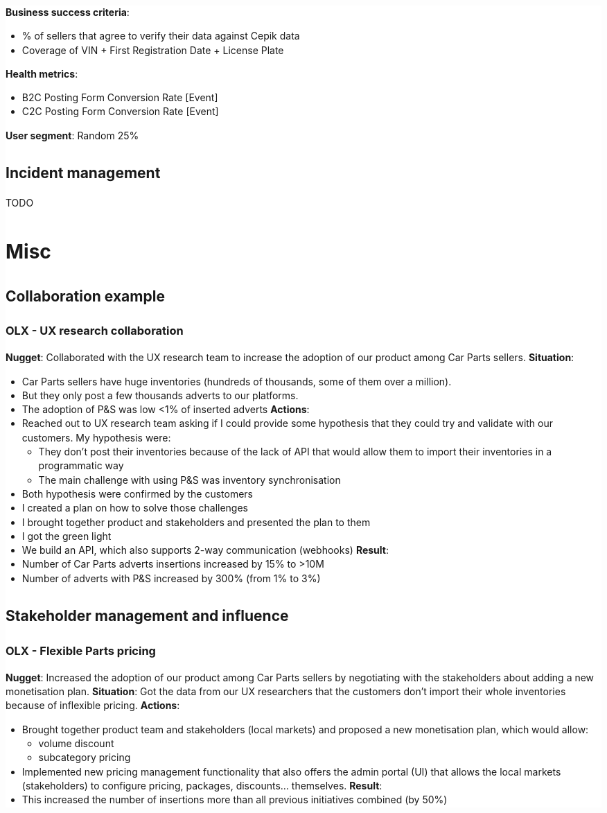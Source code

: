 **Business success criteria**:
* % of sellers that agree to verify their data against Cepik data
* Coverage of VIN + First Registration Date + License Plate

**Health metrics**:
* B2C Posting Form Conversion Rate [Event]
* C2C Posting Form Conversion Rate [Event]

**User segment**: Random 25%

## Incident management

TODO

# Misc

## Collaboration example

### OLX - UX research collaboration

**Nugget**: Collaborated with the UX research team to increase the adoption of our product among Car Parts sellers.
**Situation**:
- Car Parts sellers have huge inventories (hundreds of thousands, some of them over a million).
- But they only post a few thousands adverts to our platforms.
- The adoption of P&S was low <1% of inserted adverts
**Actions**:
- Reached out to UX research team asking if I could provide some hypothesis that they could try and validate with our customers. My hypothesis were:
	- They don’t post their inventories because of the lack of API that would allow them to import their inventories in a programmatic way
	- The main challenge with using P&S was inventory synchronisation
- Both hypothesis were confirmed by the customers
- I created a plan on how to solve those challenges
- I brought together product and stakeholders and presented the plan to them
- I got the green light
- We build an API, which also supports 2-way communication (webhooks)
**Result**:
- Number of Car Parts adverts insertions increased by 15% to >10M
- Number of adverts with P&S increased by 300% (from 1% to 3%)

## Stakeholder management and influence

### OLX - Flexible Parts pricing

**Nugget**: Increased the adoption of our product among Car Parts sellers by negotiating with the stakeholders about adding a new monetisation plan.
**Situation**: Got the data from our UX researchers that the customers don’t import their whole inventories because of inflexible pricing.
**Actions**:
- Brought together product team and stakeholders (local markets) and proposed a new monetisation plan, which would allow:
    - volume discount
    - subcategory pricing
- Implemented new pricing management functionality that also offers the admin portal (UI) that allows the local markets (stakeholders) to configure pricing, packages, discounts… themselves.
**Result**:
- This increased the number of insertions more than all previous initiatives combined (by 50%)
